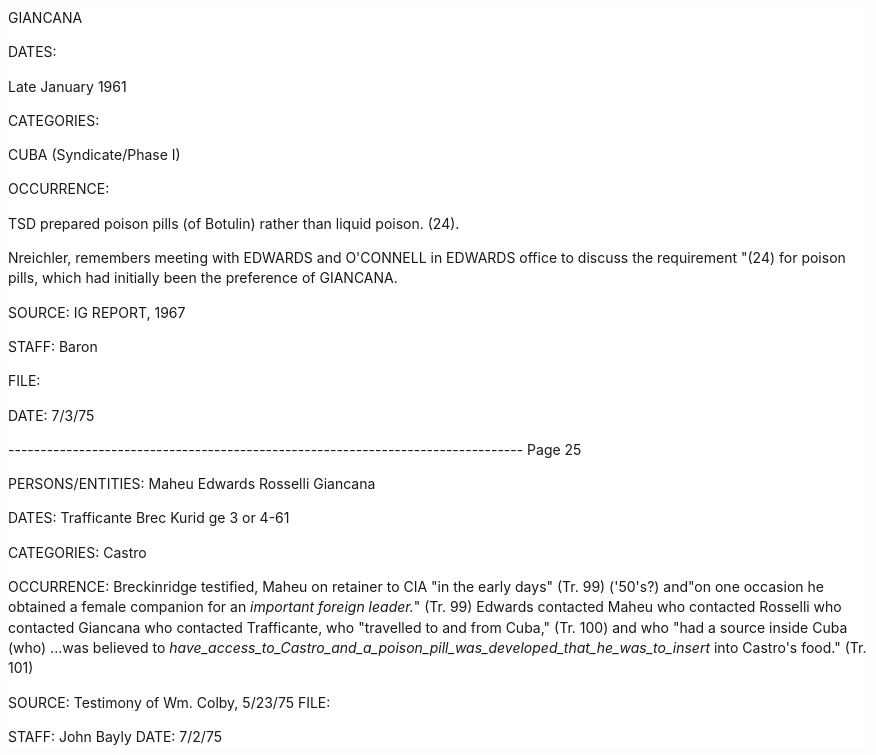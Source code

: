 GIANCANA

DATES:

Late
January
1961

CATEGORIES:

CUBA
(Syndicate/Phase I)

OCCURRENCE:

TSD prepared poison pills (of Botulin) rather than liquid poison. (24).

Nreichler, remembers meeting with EDWARDS and O'CONNELL in EDWARDS office to discuss the requirement "(24) for poison pills, which had initially been the preference of GIANCANA.

SOURCE: IG REPORT, 1967

STAFF: Baron

FILE:

DATE: 7/3/75


-------------------------------------------------------------------------------- Page 25

PERSONS/ENTITIES:
Maheu
Edwards
Rosselli
Giancana

DATES:
Trafficante
Brec Kurid ge
3 or 4-61

CATEGORIES:
Castro

OCCURRENCE:
Breckinridge testified, Maheu on retainer to CIA "in the early days" (Tr. 99) ('50's?) and"on one occasion he obtained a female companion for an *important foreign leader.*" (Tr. 99) Edwards contacted Maheu who contacted Rosselli who contacted Giancana who contacted Trafficante, who "travelled to and from Cuba," (Tr. 100) and who "had a source inside Cuba (who) ...was believed to _have_access_to_Castro_and_a_poison_pill_was_developed_that_he_was_to_insert_ into Castro's food." (Tr. 101)

SOURCE:
Testimony of Wm. Colby, 5/23/75
FILE:

STAFF:
John Bayly
DATE:
7/2/75
